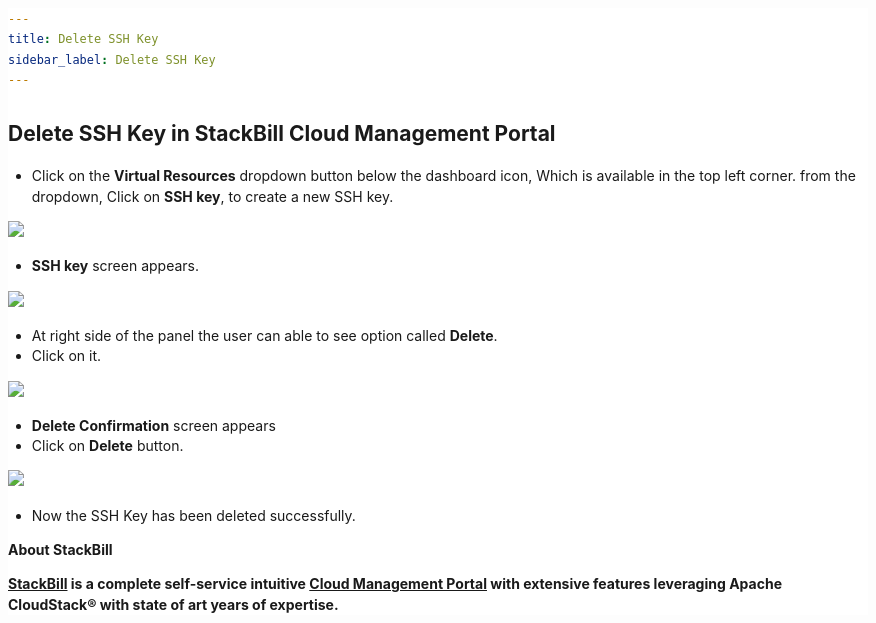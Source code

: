 ```yaml
---
title: Delete SSH Key
sidebar_label: Delete SSH Key
---
```


## Delete SSH Key in StackBill Cloud Management Portal

- Click on the **Virtual Resources** dropdown button below the dashboard icon, Which is available in the top left corner. from the dropdown, Click on **SSH key**, to create a new SSH key.

<img src="/img/SSHkeymanager/1SSHkeymanager-StackBillCloudManagementPortal.png" width="90%"/>

- **SSH key** screen appears.

<img src="/img/uploadssh/1DeleteSSHkey-StackBillCloudManagementPortal.png" width="90%"/>

- At right side of the panel the user can able to see option called **Delete**.
- Click on it.

<img src="/img/uploadssh/2DeleteSSHkey-StackBillCloudManagementPortal.png" width="90%"/>

- **Delete Confirmation** screen appears
- Click on **Delete** button.

<img src="/img/uploadssh/3DeleteSSHkey-StackBillCloudManagementPortal.png" width="90%"/>

- Now the SSH Key has been deleted successfully.

**About StackBill**

**[StackBill](https://www.youtube.com/watch?v=nyV8oE3dfXs) is a complete self-service intuitive [Cloud Management Portal](https://www.stackbill.com/) with extensive features leveraging Apache CloudStack® with state of art years of expertise.**
